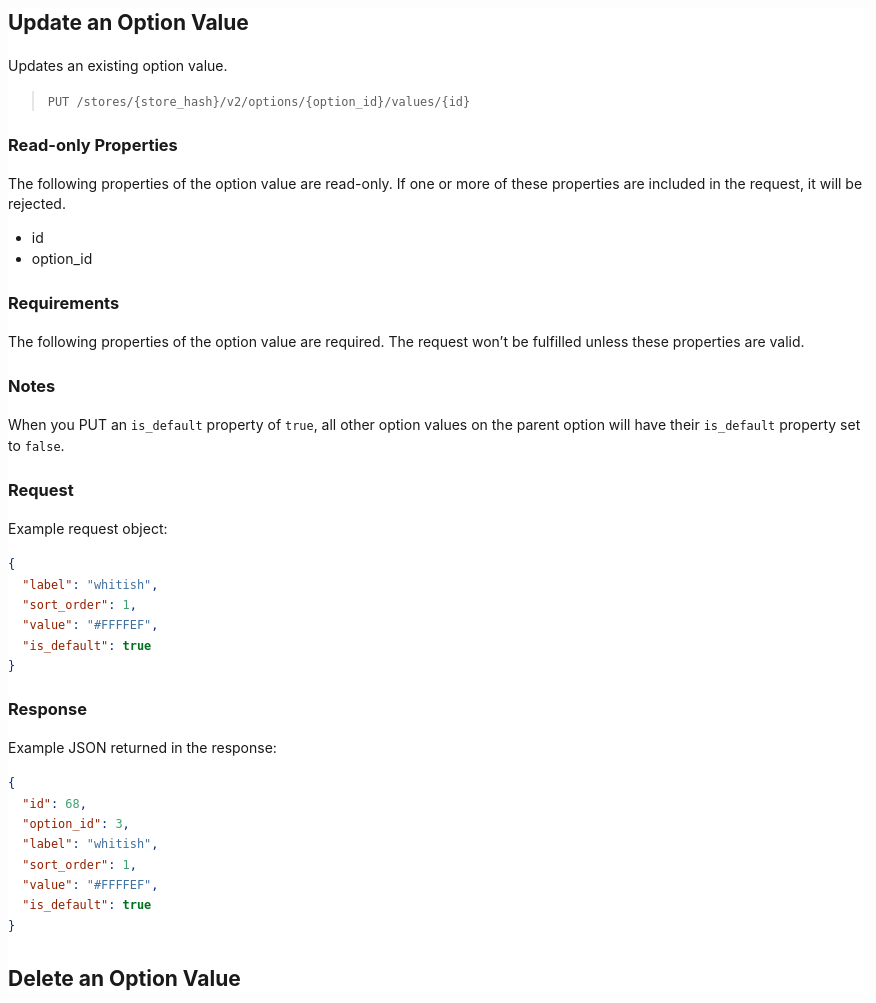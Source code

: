 ## Update an Option Value 

Updates an existing option value.

>`PUT /stores/{store_hash}/v2/options/{option_id}/values/{id}`

###  Read-only Properties

The following properties of the option value are read-only. If one or more of these properties are included in the request, it will be rejected.

*   id
*   option_id

### Requirements 

The following properties of the option value are required. The request won’t be fulfilled unless these properties are valid.

###  Notes

When you PUT an `is_default` property of `true`, all other option values on the parent option will have their `is_default` property set to `false`.

### Request 

Example request object:

```json
{
  "label": "whitish",
  "sort_order": 1,
  "value": "#FFFFEF",
  "is_default": true
}
```

### Response 

Example JSON returned in the response:

```json
{
  "id": 68,
  "option_id": 3,
  "label": "whitish",
  "sort_order": 1,
  "value": "#FFFFEF",
  "is_default": true
}
```

## Delete an Option Value 
